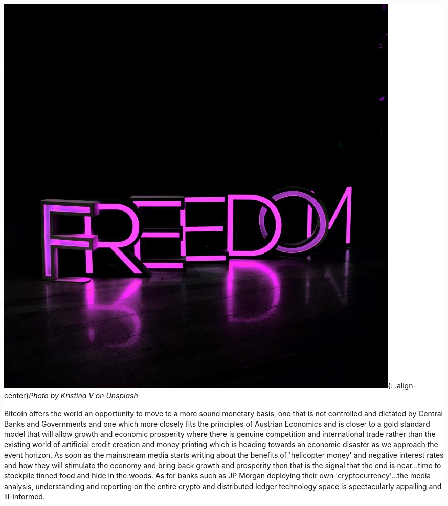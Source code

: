 ![Image Description](/assets/images/cy19q1/cy19q1m2/node-4.png){: .align-center}*Photo by [Kristina V](https://unsplash.com/@christya_v?utm_source=medium&utm_medium=referral) on [Unsplash](https://unsplash.com?utm_source=medium&utm_medium=referral)*


Bitcoin offers the world an opportunity to move to a more sound monetary basis, one that is not controlled and dictated by Central Banks and Governments and one which more closely fits the principles of Austrian Economics and is closer to a gold standard model that will allow growth and economic prosperity where there is genuine competition and international trade rather than the existing world of artificial credit creation and money printing which is heading towards an economic disaster as we approach the event horizon. As soon as the mainstream media starts writing about the benefits of 'helicopter money' and negative interest rates and how they will stimulate the economy and bring back growth and prosperity then that is the signal that the end is near...time to stockpile tinned food and hide in the woods. As for banks such as JP Morgan deploying their own 'cryptocurrency'...the media analysis, understanding and reporting on the entire crypto and distributed ledger technology space is spectacularly appalling and ill-informed.
